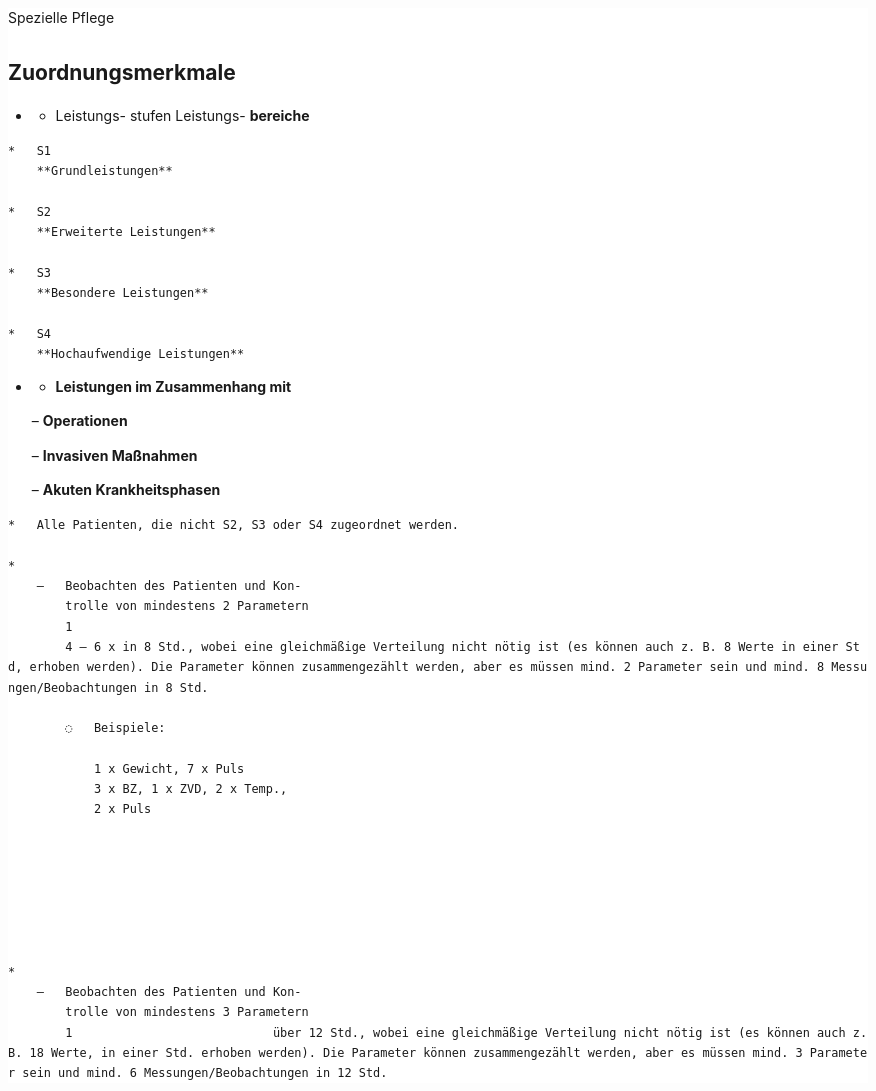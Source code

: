 




Spezielle Pflege
## **Zuordnungsmerkmale**



*    *   Leistungs-
        stufen
        Leistungs-
        **bereiche**

    *   S1
        **Grundleistungen**

    *   S2
        **Erweiterte Leistungen**

    *   S3
        **Besondere Leistungen**

    *   S4
        **Hochaufwendige Leistungen**


*    *   **Leistungen im Zusammenhang mit**

        –   **Operationen**


        –   **Invasiven Maßnahmen**


        –   **Akuten Krankheitsphasen**




    *   Alle Patienten, die nicht S2, S3 oder S4 zugeordnet werden.

    *
        –   Beobachten des Patienten und Kon-
            trolle von mindestens 2 Parametern
            1
            4 – 6 x in 8 Std., wobei eine gleichmäßige Verteilung nicht nötig ist (es können auch z. B. 8 Werte in einer Std, erhoben werden). Die Parameter können zusammengezählt werden, aber es müssen mind. 2 Parameter sein und mind. 8 Messungen/Beobachtungen in 8 Std.

            ◌   Beispiele:

                1 x Gewicht, 7 x Puls
                3 x BZ, 1 x ZVD, 2 x Temp.,
                2 x Puls







    *
        –   Beobachten des Patienten und Kon-
            trolle von mindestens 3 Parametern
            1                            über 12 Std., wobei eine gleichmäßige Verteilung nicht nötig ist (es können auch z. B. 18 Werte, in einer Std. erhoben werden). Die Parameter können zusammengezählt werden, aber es müssen mind. 3 Parameter sein und mind. 6 Messungen/Beobachtungen in 12 Std.
